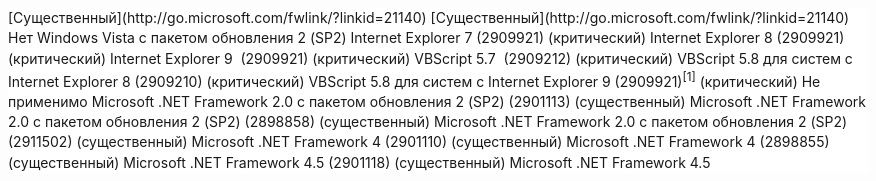 </td>
<td style="border:1px solid black;">
[Существенный](http://go.microsoft.com/fwlink/?linkid=21140)

</td>
<td style="border:1px solid black;">
[Существенный](http://go.microsoft.com/fwlink/?linkid=21140)

</td>
<td style="border:1px solid black;">
Нет

</td>
</tr>
<tr>
<td style="border:1px solid black;">
Windows Vista с пакетом обновления 2 (SP2)

</td>
<td style="border:1px solid black;">
Internet Explorer 7  
(2909921)  
(критический)  
Internet Explorer 8  
(2909921)  
(критический)  
Internet Explorer 9   
(2909921)  
(критический)

</td>
<td style="border:1px solid black;">
VBScript 5.7   
(2909212)  
(критический)  
VBScript 5.8 для систем с Internet Explorer 8  
(2909210)  
(критический)  
VBScript 5.8 для систем с Internet Explorer 9  
(2909921)<sup>[1]</sup>
(критический)

</td>
<td style="border:1px solid black;">
Не применимо

</td>
<td style="border:1px solid black;">
Microsoft .NET Framework 2.0 с пакетом обновления 2 (SP2)  
(2901113)  
(существенный)  
Microsoft .NET Framework 2.0 с пакетом обновления 2 (SP2)  
(2898858)  
(существенный)  
Microsoft .NET Framework 2.0 с пакетом обновления 2 (SP2)  
(2911502)  
(существенный)  
Microsoft .NET Framework 4  
(2901110)  
(существенный)  
Microsoft .NET Framework 4  
(2898855)  
(существенный)  
Microsoft .NET Framework 4.5  
(2901118)  
(существенный)  
Microsoft .NET Framework 4.5  